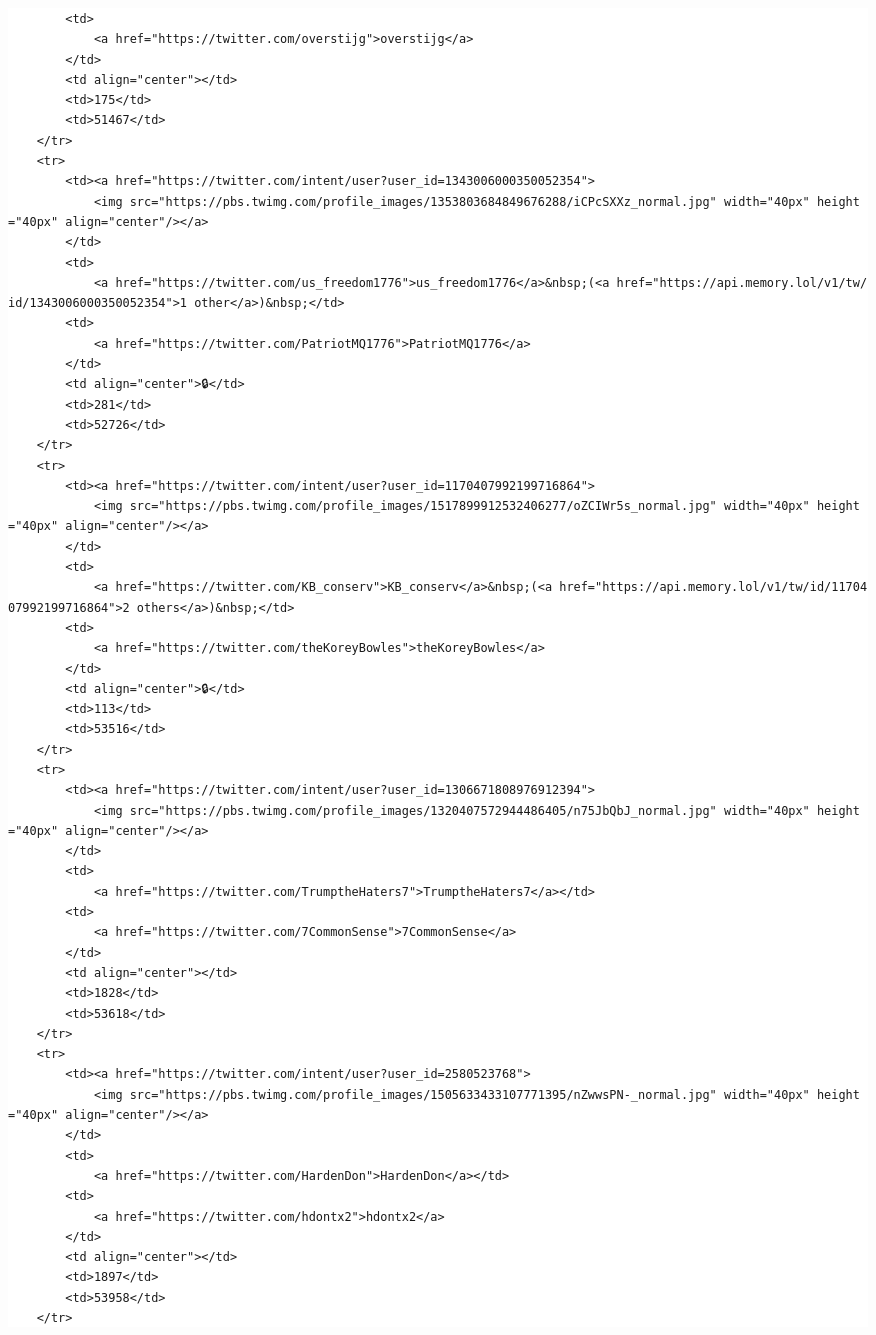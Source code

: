             <td>
                <a href="https://twitter.com/overstijg">overstijg</a>
            </td>
            <td align="center"></td>
            <td>175</td>
            <td>51467</td>
        </tr>
        <tr>
            <td><a href="https://twitter.com/intent/user?user_id=1343006000350052354">
                <img src="https://pbs.twimg.com/profile_images/1353803684849676288/iCPcSXXz_normal.jpg" width="40px" height="40px" align="center"/></a>
            </td>
            <td>
                <a href="https://twitter.com/us_freedom1776">us_freedom1776</a>&nbsp;(<a href="https://api.memory.lol/v1/tw/id/1343006000350052354">1 other</a>)&nbsp;</td>
            <td>
                <a href="https://twitter.com/PatriotMQ1776">PatriotMQ1776</a>
            </td>
            <td align="center">🔒</td>
            <td>281</td>
            <td>52726</td>
        </tr>
        <tr>
            <td><a href="https://twitter.com/intent/user?user_id=1170407992199716864">
                <img src="https://pbs.twimg.com/profile_images/1517899912532406277/oZCIWr5s_normal.jpg" width="40px" height="40px" align="center"/></a>
            </td>
            <td>
                <a href="https://twitter.com/KB_conserv">KB_conserv</a>&nbsp;(<a href="https://api.memory.lol/v1/tw/id/1170407992199716864">2 others</a>)&nbsp;</td>
            <td>
                <a href="https://twitter.com/theKoreyBowles">theKoreyBowles</a>
            </td>
            <td align="center">🔒</td>
            <td>113</td>
            <td>53516</td>
        </tr>
        <tr>
            <td><a href="https://twitter.com/intent/user?user_id=1306671808976912394">
                <img src="https://pbs.twimg.com/profile_images/1320407572944486405/n75JbQbJ_normal.jpg" width="40px" height="40px" align="center"/></a>
            </td>
            <td>
                <a href="https://twitter.com/TrumptheHaters7">TrumptheHaters7</a></td>
            <td>
                <a href="https://twitter.com/7CommonSense">7CommonSense</a>
            </td>
            <td align="center"></td>
            <td>1828</td>
            <td>53618</td>
        </tr>
        <tr>
            <td><a href="https://twitter.com/intent/user?user_id=2580523768">
                <img src="https://pbs.twimg.com/profile_images/1505633433107771395/nZwwsPN-_normal.jpg" width="40px" height="40px" align="center"/></a>
            </td>
            <td>
                <a href="https://twitter.com/HardenDon">HardenDon</a></td>
            <td>
                <a href="https://twitter.com/hdontx2">hdontx2</a>
            </td>
            <td align="center"></td>
            <td>1897</td>
            <td>53958</td>
        </tr>